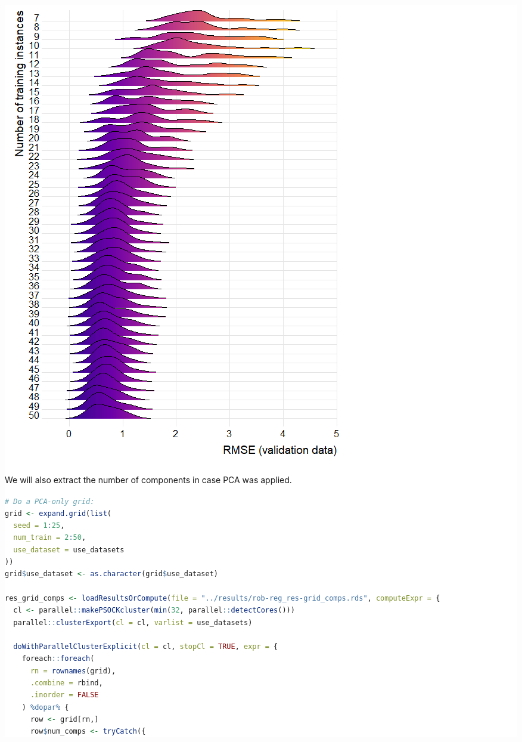 <img src="fire-drill-robust-regression_files/figure-gfm/rob-reg-gbm2-1.png" title="Ridge plot of distributions of RMSEs on validation data, dependent on the number of training samples." alt="Ridge plot of distributions of RMSEs on validation data, dependent on the number of training samples."  />

We will also extract the number of components in case PCA was applied.

``` r
# Do a PCA-only grid:
grid <- expand.grid(list(
  seed = 1:25,
  num_train = 2:50,
  use_dataset = use_datasets
))
grid$use_dataset <- as.character(grid$use_dataset)

res_grid_comps <- loadResultsOrCompute(file = "../results/rob-reg_res-grid_comps.rds", computeExpr = {
  cl <- parallel::makePSOCKcluster(min(32, parallel::detectCores()))
  parallel::clusterExport(cl = cl, varlist = use_datasets)
  
  doWithParallelClusterExplicit(cl = cl, stopCl = TRUE, expr = {
    foreach::foreach(
      rn = rownames(grid),
      .combine = rbind,
      .inorder = FALSE
    ) %dopar% {
      row <- grid[rn,]
      row$num_comps <- tryCatch({
```

[^1]: <https://github.com/MrShoenel/PathToPoints>
[^2]: See the Rank Model repository at